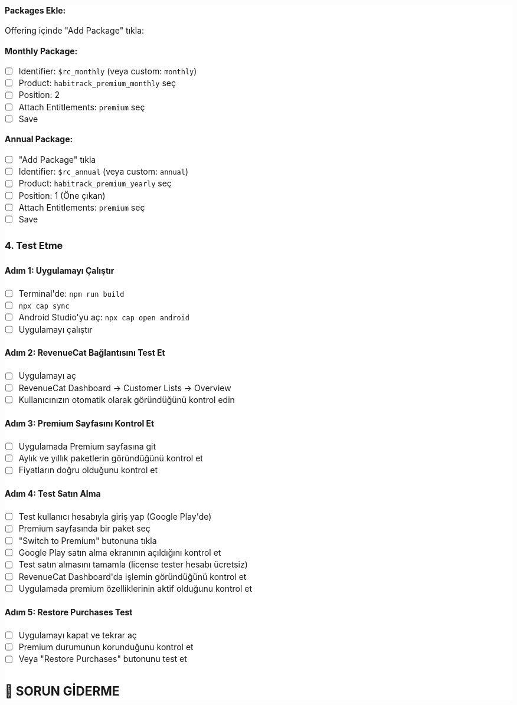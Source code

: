 **Packages Ekle:**

Offering içinde "Add Package" tıkla:

**Monthly Package:**
- [ ] Identifier: `$rc_monthly` (veya custom: `monthly`)
- [ ] Product: `habitrack_premium_monthly` seç
- [ ] Position: 2
- [ ] Attach Entitlements: `premium` seç
- [ ] Save

**Annual Package:**
- [ ] "Add Package" tıkla
- [ ] Identifier: `$rc_annual` (veya custom: `annual`)
- [ ] Product: `habitrack_premium_yearly` seç
- [ ] Position: 1 (Öne çıkan)
- [ ] Attach Entitlements: `premium` seç
- [ ] Save

### 4. Test Etme

#### Adım 1: Uygulamayı Çalıştır
- [ ] Terminal'de: `npm run build`
- [ ] `npx cap sync`
- [ ] Android Studio'yu aç: `npx cap open android`
- [ ] Uygulamayı çalıştır

#### Adım 2: RevenueCat Bağlantısını Test Et
- [ ] Uygulamayı aç
- [ ] RevenueCat Dashboard → Customer Lists → Overview
- [ ] Kullanıcınızın otomatik olarak göründüğünü kontrol edin

#### Adım 3: Premium Sayfasını Kontrol Et
- [ ] Uygulamada Premium sayfasına git
- [ ] Aylık ve yıllık paketlerin göründüğünü kontrol et
- [ ] Fiyatların doğru olduğunu kontrol et

#### Adım 4: Test Satın Alma
- [ ] Test kullanıcı hesabıyla giriş yap (Google Play'de)
- [ ] Premium sayfasında bir paket seç
- [ ] "Switch to Premium" butonuna tıkla
- [ ] Google Play satın alma ekranının açıldığını kontrol et
- [ ] Test satın almasını tamamla (license tester hesabı ücretsiz)
- [ ] RevenueCat Dashboard'da işlemin göründüğünü kontrol et
- [ ] Uygulamada premium özelliklerinin aktif olduğunu kontrol et

#### Adım 5: Restore Purchases Test
- [ ] Uygulamayı kapat ve tekrar aç
- [ ] Premium durumunun korunduğunu kontrol et
- [ ] Veya "Restore Purchases" butonunu test et

## 🚨 SORUN GİDERME
